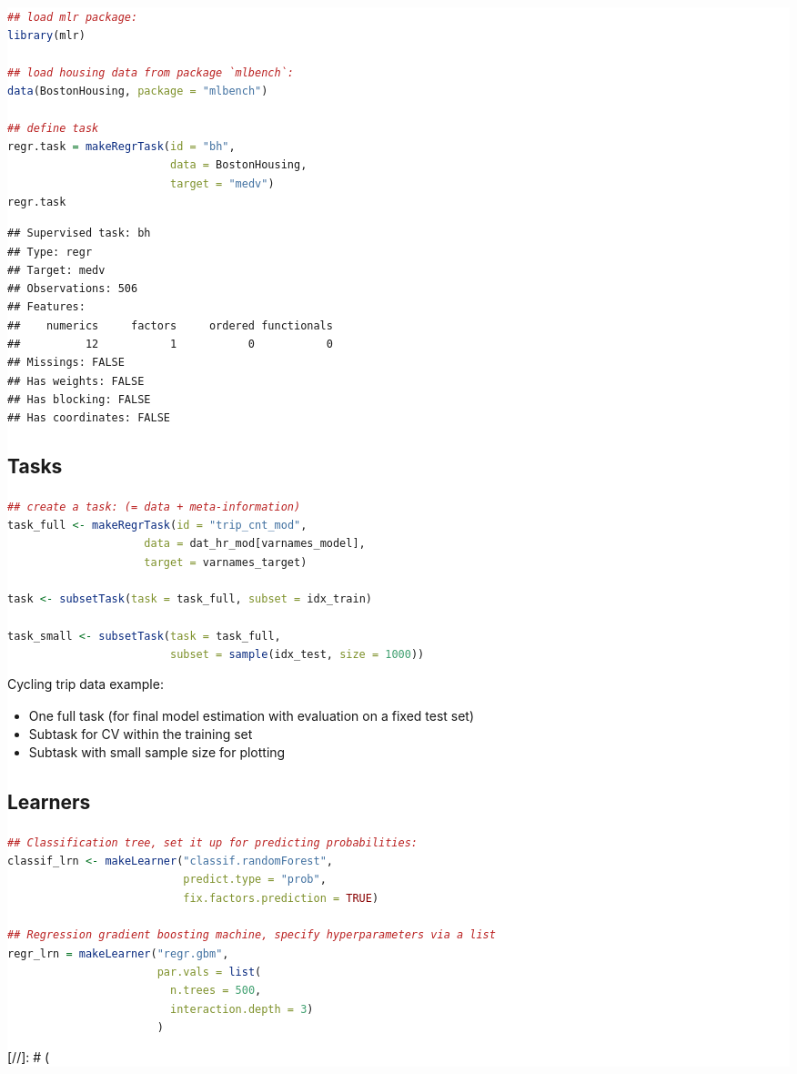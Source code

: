 ```r
## load mlr package:
library(mlr)

## load housing data from package `mlbench`:
data(BostonHousing, package = "mlbench")

## define task
regr.task = makeRegrTask(id = "bh", 
                         data = BostonHousing, 
                         target = "medv")
regr.task
```

```
## Supervised task: bh
## Type: regr
## Target: medv
## Observations: 506
## Features:
##    numerics     factors     ordered functionals 
##          12           1           0           0 
## Missings: FALSE
## Has weights: FALSE
## Has blocking: FALSE
## Has coordinates: FALSE
```

## Tasks


```r
## create a task: (= data + meta-information)
task_full <- makeRegrTask(id = "trip_cnt_mod", 
                     data = dat_hr_mod[varnames_model],
                     target = varnames_target)

task <- subsetTask(task = task_full, subset = idx_train)

task_small <- subsetTask(task = task_full, 
                         subset = sample(idx_test, size = 1000))
```

Cycling trip data example: 

* One full task (for final model estimation with evaluation on a fixed test set)
* Subtask for CV within the training set
* Subtask with small sample size for plotting


## Learners


```r
## Classification tree, set it up for predicting probabilities:
classif_lrn <- makeLearner("classif.randomForest", 
                           predict.type = "prob", 
                           fix.factors.prediction = TRUE)

## Regression gradient boosting machine, specify hyperparameters via a list
regr_lrn = makeLearner("regr.gbm", 
                       par.vals = list(
                         n.trees = 500, 
                         interaction.depth = 3)
                       )
```


[//]: # (